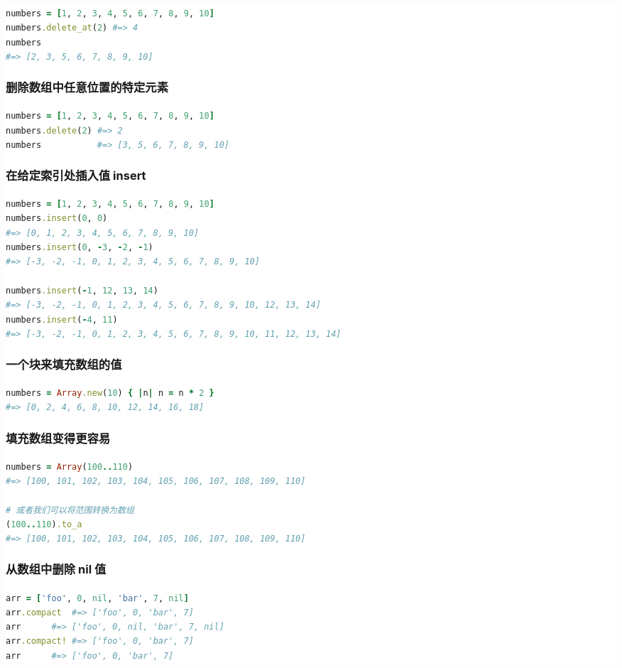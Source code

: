 ```ruby
numbers = [1, 2, 3, 4, 5, 6, 7, 8, 9, 10]
numbers.delete_at(2) #=> 4
numbers             
#=> [2, 3, 5, 6, 7, 8, 9, 10]
```

### 删除数组中任意位置的特定元素

```ruby
numbers = [1, 2, 3, 4, 5, 6, 7, 8, 9, 10]
numbers.delete(2) #=> 2
numbers           #=> [3, 5, 6, 7, 8, 9, 10]
```

### 在给定索引处插入值 insert


```ruby
numbers = [1, 2, 3, 4, 5, 6, 7, 8, 9, 10]
numbers.insert(0, 0)           
#=> [0, 1, 2, 3, 4, 5, 6, 7, 8, 9, 10]
numbers.insert(0, -3, -2, -1)  
#=> [-3, -2, -1, 0, 1, 2, 3, 4, 5, 6, 7, 8, 9, 10]

numbers.insert(-1, 12, 13, 14) 
#=> [-3, -2, -1, 0, 1, 2, 3, 4, 5, 6, 7, 8, 9, 10, 12, 13, 14]
numbers.insert(-4, 11)         
#=> [-3, -2, -1, 0, 1, 2, 3, 4, 5, 6, 7, 8, 9, 10, 11, 12, 13, 14]
```


### 一个块来填充数组的值

```ruby
numbers = Array.new(10) { |n| n = n * 2 } 
#=> [0, 2, 4, 6, 8, 10, 12, 14, 16, 18]
```

### 填充数组变得更容易

```ruby
numbers = Array(100..110)
#=> [100, 101, 102, 103, 104, 105, 106, 107, 108, 109, 110]

# 或者我们可以将范围转换为数组
(100..110).to_a 
#=> [100, 101, 102, 103, 104, 105, 106, 107, 108, 109, 110]
```


### 从数组中删除 nil 值

```ruby
arr = ['foo', 0, nil, 'bar', 7, nil]
arr.compact  #=> ['foo', 0, 'bar', 7]
arr      #=> ['foo', 0, nil, 'bar', 7, nil]
arr.compact! #=> ['foo', 0, 'bar', 7]
arr      #=> ['foo', 0, 'bar', 7]
```


[1]: https://ruby-doc.org/core-3.1.2/doc/keywords_rdoc.html
[2]: https://ruby-doc.org/core-3.1.2/Integer.html
[3]: https://ruby-doc.org/core-3.1.2/Float.html
[4]: https://ruby-doc.org/core-3.1.2/String.html
[5]: https://ruby-doc.org/core-3.1.2/Array.html
[6]: https://ruby-doc.org/core-3.1.2/Hash.html
[7]: https://ruby-doc.org/core-3.1.2/TrueClass.html
[8]: https://ruby-doc.org/core-3.1.2/FalseClass.html
[9]: https://ruby-doc.org/core-3.1.2/Symbol.html
[10]: https://ruby-doc.org/core-3.1.2/Range.html
[11]: https://ruby-doc.org/core-3.1.2/NilClass.html
[12]: https://ruby-doc.org/core-3.1.2/Exception.html